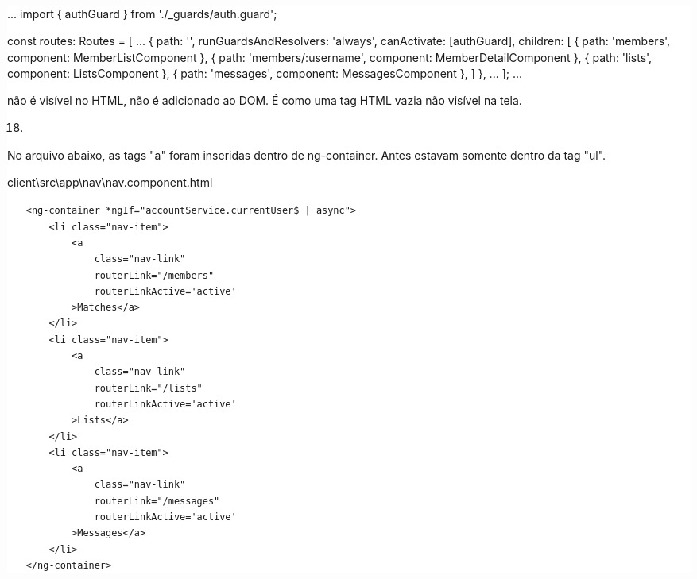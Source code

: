 ...
import { authGuard } from './_guards/auth.guard';

const routes: Routes = [
  ...
  {
    path: '',
    runGuardsAndResolvers: 'always',
    canActivate: [authGuard],
    children: [
      { path: 'members', component: MemberListComponent },
      { path: 'members/:username', component: MemberDetailComponent },
      { path: 'lists', component: ListsComponent },
      { path: 'messages', component: MessagesComponent },
    ]
  },
  ...
];
...

<ng-container></ngcontainer> não é visível no HTML, não é adicionado ao DOM. É como uma tag HTML vazia não visível na tela.

18. 
No arquivo abaixo, as tags "a" foram inseridas dentro de ng-container. Antes estavam somente dentro da tag "ul".

client\src\app\nav\nav.component.html

<ul
    class="navbar-nav me-auto mb-2 mb-md-0"
    *ngIf="accountService.currentUser$ | async"
>

    <ng-container *ngIf="accountService.currentUser$ | async">
        <li class="nav-item">
            <a
                class="nav-link"
                routerLink="/members"
                routerLinkActive='active'
            >Matches</a>
        </li>
        <li class="nav-item">
            <a
                class="nav-link"
                routerLink="/lists"
                routerLinkActive='active'
            >Lists</a>
        </li>
        <li class="nav-item">
            <a
                class="nav-link"
                routerLink="/messages"
                routerLinkActive='active'
            >Messages</a>
        </li>
    </ng-container>
</ul>
